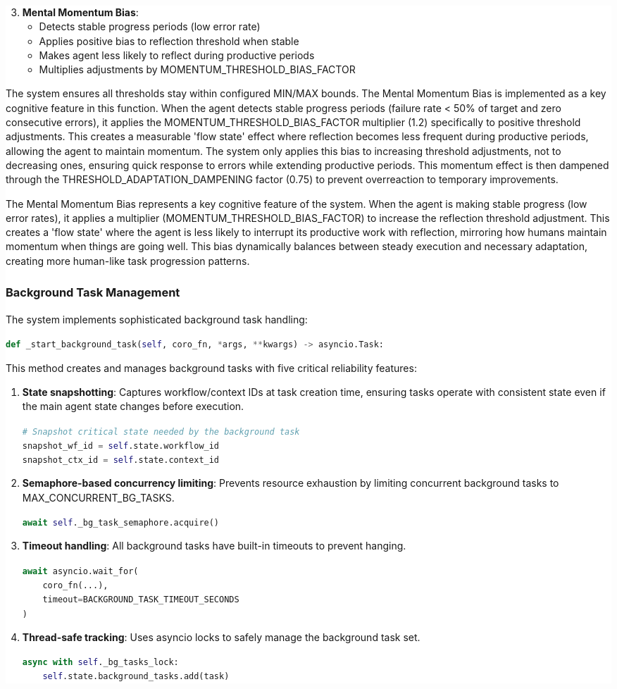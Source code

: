 3. **Mental Momentum Bias**:
   - Detects stable progress periods (low error rate)
   - Applies positive bias to reflection threshold when stable
   - Makes agent less likely to reflect during productive periods
   - Multiplies adjustments by MOMENTUM_THRESHOLD_BIAS_FACTOR

The system ensures all thresholds stay within configured MIN/MAX bounds. The Mental Momentum Bias is implemented as a key cognitive feature in this function. When the agent detects stable progress periods (failure rate < 50% of target and zero consecutive errors), it applies the MOMENTUM_THRESHOLD_BIAS_FACTOR multiplier (1.2) specifically to positive threshold adjustments. This creates a measurable 'flow state' effect where reflection becomes less frequent during productive periods, allowing the agent to maintain momentum. The system only applies this bias to increasing threshold adjustments, not to decreasing ones, ensuring quick response to errors while extending productive periods. This momentum effect is then dampened through the THRESHOLD_ADAPTATION_DAMPENING factor (0.75) to prevent overreaction to temporary improvements.

The Mental Momentum Bias represents a key cognitive feature of the system. When the agent is making stable progress (low error rates), it applies a multiplier (MOMENTUM_THRESHOLD_BIAS_FACTOR) to increase the reflection threshold adjustment. This creates a 'flow state' where the agent is less likely to interrupt its productive work with reflection, mirroring how humans maintain momentum when things are going well. This bias dynamically balances between steady execution and necessary adaptation, creating more human-like task progression patterns.


### Background Task Management

The system implements sophisticated background task handling:

```python
def _start_background_task(self, coro_fn, *args, **kwargs) -> asyncio.Task:
```

This method creates and manages background tasks with five critical reliability features:

1. **State snapshotting**: Captures workflow/context IDs at task creation time, ensuring tasks operate with consistent state even if the main agent state changes before execution.
   ```python
   # Snapshot critical state needed by the background task
   snapshot_wf_id = self.state.workflow_id
   snapshot_ctx_id = self.state.context_id
   ```

2. **Semaphore-based concurrency limiting**: Prevents resource exhaustion by limiting concurrent background tasks to MAX_CONCURRENT_BG_TASKS.
   ```python
   await self._bg_task_semaphore.acquire()
   ```

3. **Timeout handling**: All background tasks have built-in timeouts to prevent hanging.
   ```python
   await asyncio.wait_for(
       coro_fn(...),
       timeout=BACKGROUND_TASK_TIMEOUT_SECONDS
   )
   ```

4. **Thread-safe tracking**: Uses asyncio locks to safely manage the background task set.
   ```python
   async with self._bg_tasks_lock:
       self.state.background_tasks.add(task)
   ```

